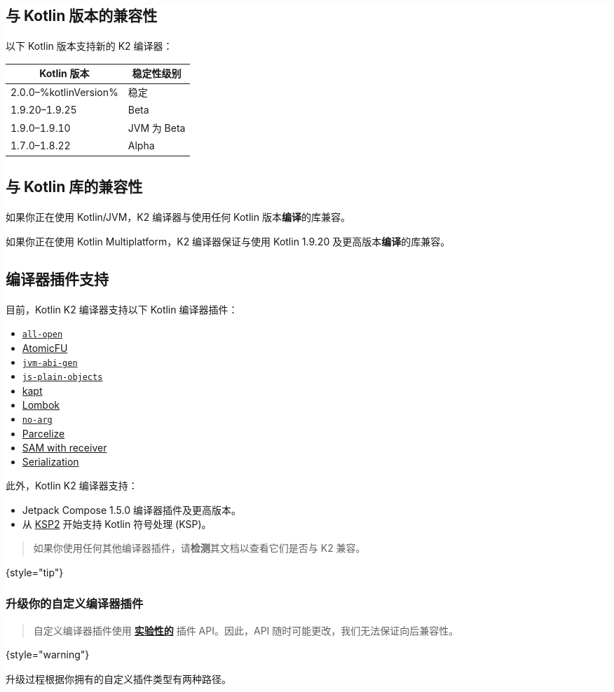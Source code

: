 ## 与 Kotlin 版本的兼容性

以下 Kotlin 版本支持新的 K2 编译器：

| Kotlin 版本        | 稳定性级别 |
|--------------------|------------|
| 2.0.0–%kotlinVersion% | 稳定       |
| 1.9.20–1.9.25      | Beta       |
| 1.9.0–1.9.10       | JVM 为 Beta |
| 1.7.0–1.8.22       | Alpha      |

## 与 Kotlin 库的兼容性

如果你正在使用 Kotlin/JVM，K2 编译器与使用任何 Kotlin 版本**编译**的库兼容。

如果你正在使用 Kotlin Multiplatform，K2 编译器保证与使用 Kotlin 1.9.20 及更高版本**编译**的库兼容。

## 编译器插件支持

目前，Kotlin K2 编译器支持以下 Kotlin 编译器插件：

*   [`all-open`](all-open-plugin.md)
*   [AtomicFU](https://github.com/Kotlin/kotlinx-atomicfu)
*   [`jvm-abi-gen`](https://github.com/JetBrains/kotlin/tree/master/plugins/jvm-abi-gen)
*   [`js-plain-objects`](https://github.com/JetBrains/kotlin/tree/master/plugins/js-plain-objects)
*   [kapt](whatsnew1920.md#preview-kapt-compiler-plugin-with-k2)
*   [Lombok](lombok.md)
*   [`no-arg`](no-arg-plugin.md)
*   [Parcelize](https://plugins.gradle.org/plugin/org.jetbrains.kotlin.plugin.parcelize)
*   [SAM with receiver](sam-with-receiver-plugin.md)
*   [Serialization](serialization.md)

此外，Kotlin K2 编译器支持：

*   Jetpack Compose 1.5.0 编译器插件及更高版本。
*   从 [KSP2](https://android-developers.googleblog.com/2023/12/ksp2-preview-kotlin-k2-standalone.html) 开始支持 Kotlin 符号处理 (KSP)。

> 如果你使用任何其他编译器插件，请**检测**其文档以查看它们是否与 K2 兼容。
>
{style="tip"}

### 升级你的自定义编译器插件

> 自定义编译器插件使用 [**实验性的**](components-stability.md#stability-levels-explained) 插件 API。因此，API 随时可能更改，我们无法保证向后兼容性。
>
{style="warning"}

升级过程根据你拥有的自定义插件类型有两种路径。
